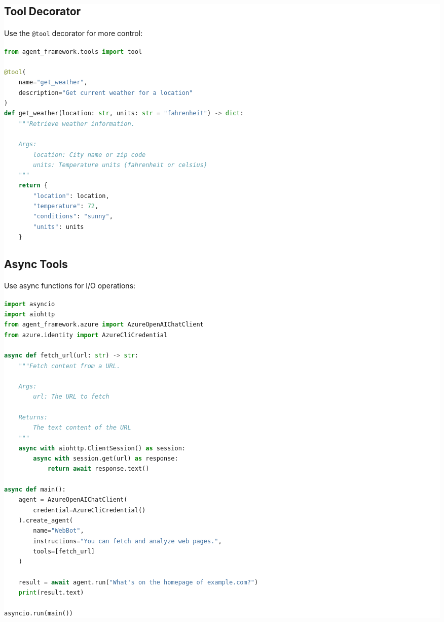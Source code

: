 ## Tool Decorator

Use the `@tool` decorator for more control:

```python
from agent_framework.tools import tool

@tool(
    name="get_weather",
    description="Get current weather for a location"
)
def get_weather(location: str, units: str = "fahrenheit") -> dict:
    """Retrieve weather information.
    
    Args:
        location: City name or zip code
        units: Temperature units (fahrenheit or celsius)
    """
    return {
        "location": location,
        "temperature": 72,
        "conditions": "sunny",
        "units": units
    }
```

## Async Tools

Use async functions for I/O operations:

```python
import asyncio
import aiohttp
from agent_framework.azure import AzureOpenAIChatClient
from azure.identity import AzureCliCredential

async def fetch_url(url: str) -> str:
    """Fetch content from a URL.
    
    Args:
        url: The URL to fetch
        
    Returns:
        The text content of the URL
    """
    async with aiohttp.ClientSession() as session:
        async with session.get(url) as response:
            return await response.text()

async def main():
    agent = AzureOpenAIChatClient(
        credential=AzureCliCredential()
    ).create_agent(
        name="WebBot",
        instructions="You can fetch and analyze web pages.",
        tools=[fetch_url]
    )
    
    result = await agent.run("What's on the homepage of example.com?")
    print(result.text)

asyncio.run(main())
```
